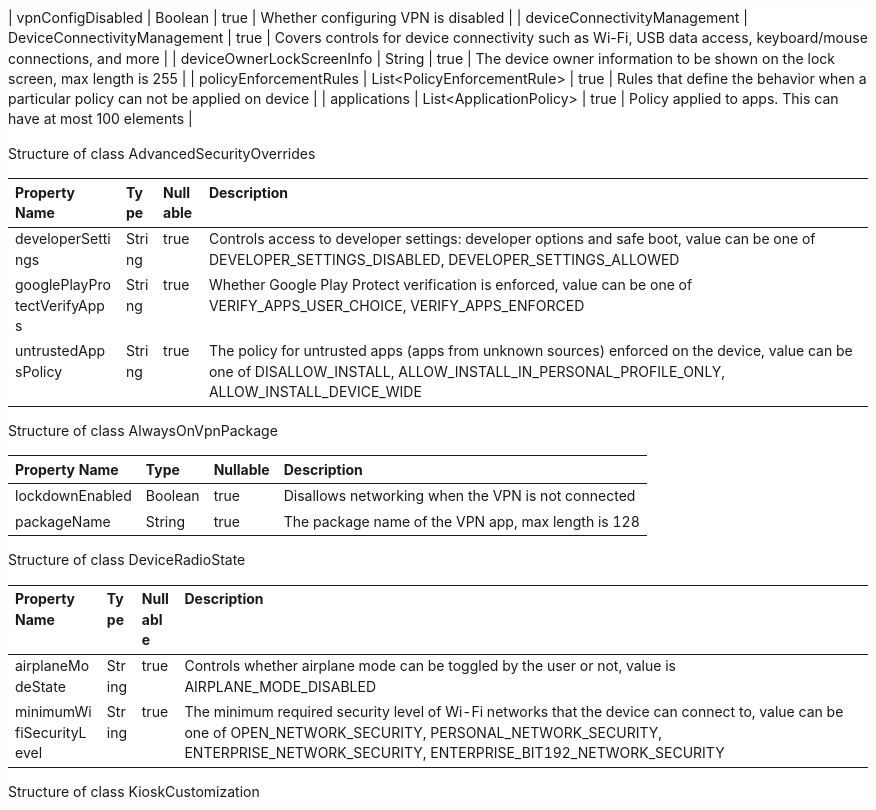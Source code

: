 | vpnConfigDisabled                           | Boolean                       | true     | Whether configuring VPN is disabled                                                                                                                                                                                                                                                                                                                                                                                                                                                                                |
| deviceConnectivityManagement                | DeviceConnectivityManagement  | true     | Covers controls for device connectivity such as Wi-Fi, USB data access, keyboard/mouse connections, and more                                                                                                                                                                                                                                                                                                                                                                                                       |
| deviceOwnerLockScreenInfo                   | String                        | true     | The device owner information to be shown on the lock screen, max length is 255                                                                                                                                                                                                                                                                                                                                                                                                                                     |
| policyEnforcementRules                      | List\<PolicyEnforcementRule\> | true     | Rules that define the behavior when a particular policy can not be applied on device                                                                                                                                                                                                                                                                                                                                                                                                                               |
| applications                                | List\<ApplicationPolicy\>     | true     | Policy applied to apps. This can have at most 100 elements                                                                                                                                                                                                                                                                                                                                                                                                                                                         |

Structure of class AdvancedSecurityOverrides


| Property Name               | Type   | Nullable | Description                                                                                                                                                                               |
| :---------------------------- | :------- | :--------- | :------------------------------------------------------------------------------------------------------------------------------------------------------------------------------------------ |
| developerSettings           | String | true     | Controls access to developer settings: developer options and safe boot, value can be one of DEVELOPER_SETTINGS_DISABLED, DEVELOPER_SETTINGS_ALLOWED                                       |
| googlePlayProtectVerifyApps | String | true     | Whether Google Play Protect verification is enforced, value can be one of VERIFY_APPS_USER_CHOICE, VERIFY_APPS_ENFORCED                                                                   |
| untrustedAppsPolicy         | String | true     | The policy for untrusted apps (apps from unknown sources) enforced on the device, value can be one of DISALLOW_INSTALL, ALLOW_INSTALL_IN_PERSONAL_PROFILE_ONLY, ALLOW_INSTALL_DEVICE_WIDE |

Structure of class AlwaysOnVpnPackage


| Property Name   | Type    | Nullable | Description                                        |
| :---------------- | :-------- | :--------- | :--------------------------------------------------- |
| lockdownEnabled | Boolean | true     | Disallows networking when the VPN is not connected |
| packageName     | String  | true     | The package name of the VPN app, max length is 128 |

Structure of class DeviceRadioState


| Property Name            | Type   | Nullable | Description                                                                                                                                                                                                                 |
| :------------------------- | :------- | :--------- | :---------------------------------------------------------------------------------------------------------------------------------------------------------------------------------------------------------------------------- |
| airplaneModeState        | String | true     | Controls whether airplane mode can be toggled by the user or not, value is AIRPLANE_MODE_DISABLED                                                                                                                           |
| minimumWifiSecurityLevel | String | true     | The minimum required security level of Wi-Fi networks that the device can connect to, value can be one of OPEN_NETWORK_SECURITY, PERSONAL_NETWORK_SECURITY, ENTERPRISE_NETWORK_SECURITY, ENTERPRISE_BIT192_NETWORK_SECURITY |

Structure of class KioskCustomization

